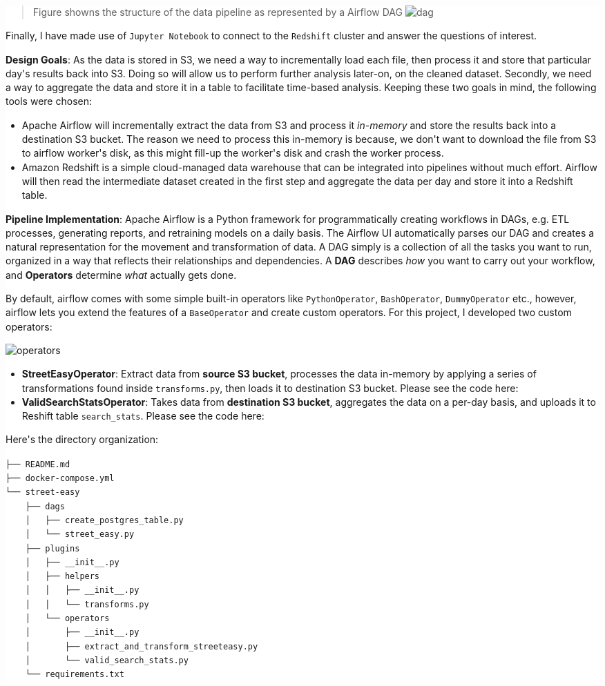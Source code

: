 > Figure showns the structure of the data pipeline as represented by a Airflow DAG
![dag](Report_Shravan_Kuchkula_files/dag.png)

Finally, I have made use of `Jupyter Notebook` to connect to the `Redshift` cluster and answer the questions of interest.

**Design Goals**:
As the data is stored in S3, we need a way to incrementally load each file, then process it and store that particular day's results back into S3. Doing so will allow us to perform further analysis later-on, on the cleaned dataset. Secondly, we need a way to aggregate the data and store it in a table to facilitate time-based analysis. Keeping these two goals in mind, the following tools were chosen:
- Apache Airflow will incrementally extract the data from S3 and process it *in-memory* and store the results back into a destination S3 bucket. The reason we need to process this in-memory is because, we don't want to download the file from S3 to airflow worker's disk, as this might fill-up the worker's disk and crash the worker process.
- Amazon Redshift is a simple cloud-managed data warehouse that can be integrated into pipelines without much effort. Airflow will then read the intermediate dataset created in the first step and aggregate the data per day and store it into a Redshift table.

**Pipeline Implementation**:
Apache Airflow is a Python framework for programmatically creating workflows in DAGs, e.g. ETL processes, generating reports, and retraining models on a daily basis. The Airflow UI automatically parses our DAG and creates a natural representation for the movement and transformation of data. A DAG simply is a collection of all the tasks you want to run, organized in a way that reflects their relationships and dependencies. A **DAG** describes *how* you want to carry out your workflow, and **Operators** determine *what* actually gets done.

By default, airflow comes with some simple built-in operators like `PythonOperator`, `BashOperator`, `DummyOperator` etc., however, airflow lets you extend the features of a `BaseOperator` and create custom operators. For this project, I developed two custom operators:

![operators](Report_Shravan_Kuchkula_files/operators.png)

- **StreetEasyOperator**: Extract data from **source S3 bucket**, processes the data in-memory by applying a series of transformations found inside `transforms.py`, then loads it to destination S3 bucket. Please see the code here:
- **ValidSearchStatsOperator**: Takes data from **destination S3 bucket**, aggregates the data on a per-day basis, and uploads it to Reshift table `search_stats`. Please see the code here:

Here's the directory organization:

```bash
├── README.md
├── docker-compose.yml
└── street-easy
    ├── dags
    │   ├── create_postgres_table.py
    │   └── street_easy.py
    ├── plugins
    │   ├── __init__.py
    │   ├── helpers
    │   │   ├── __init__.py
    │   │   └── transforms.py
    │   └── operators
    │       ├── __init__.py
    │       ├── extract_and_transform_streeteasy.py
    │       └── valid_search_stats.py
    └── requirements.txt
```
